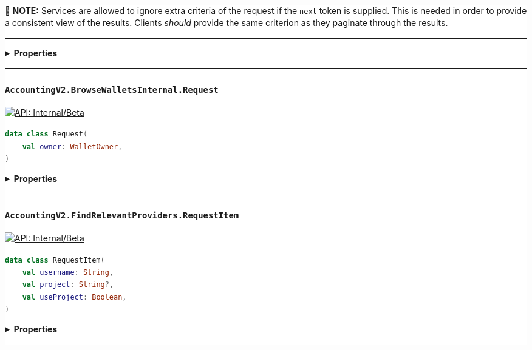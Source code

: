 
__📝 NOTE:__ Services are allowed to ignore extra criteria of the request if the `next` token is supplied. This is
needed in order to provide a consistent view of the results. Clients _should_ provide the same criterion as they
paginate through the results.

---

<details><summary>
<b>Properties</b>
</summary></details>



---

### `AccountingV2.BrowseWalletsInternal.Request`

[![API: Internal/Beta](https://img.shields.io/static/v1?label=API&message=Internal/Beta&color=red&style=flat-square)](/docs/developer-guide/core/api-conventions.md)



```kotlin
data class Request(
    val owner: WalletOwner,
)
```

<details><summary>
<b>Properties</b>
</summary></details>



---

### `AccountingV2.FindRelevantProviders.RequestItem`

[![API: Internal/Beta](https://img.shields.io/static/v1?label=API&message=Internal/Beta&color=red&style=flat-square)](/docs/developer-guide/core/api-conventions.md)



```kotlin
data class RequestItem(
    val username: String,
    val project: String?,
    val useProject: Boolean,
)
```

<details><summary>
<b>Properties</b>
</summary></details>



---
